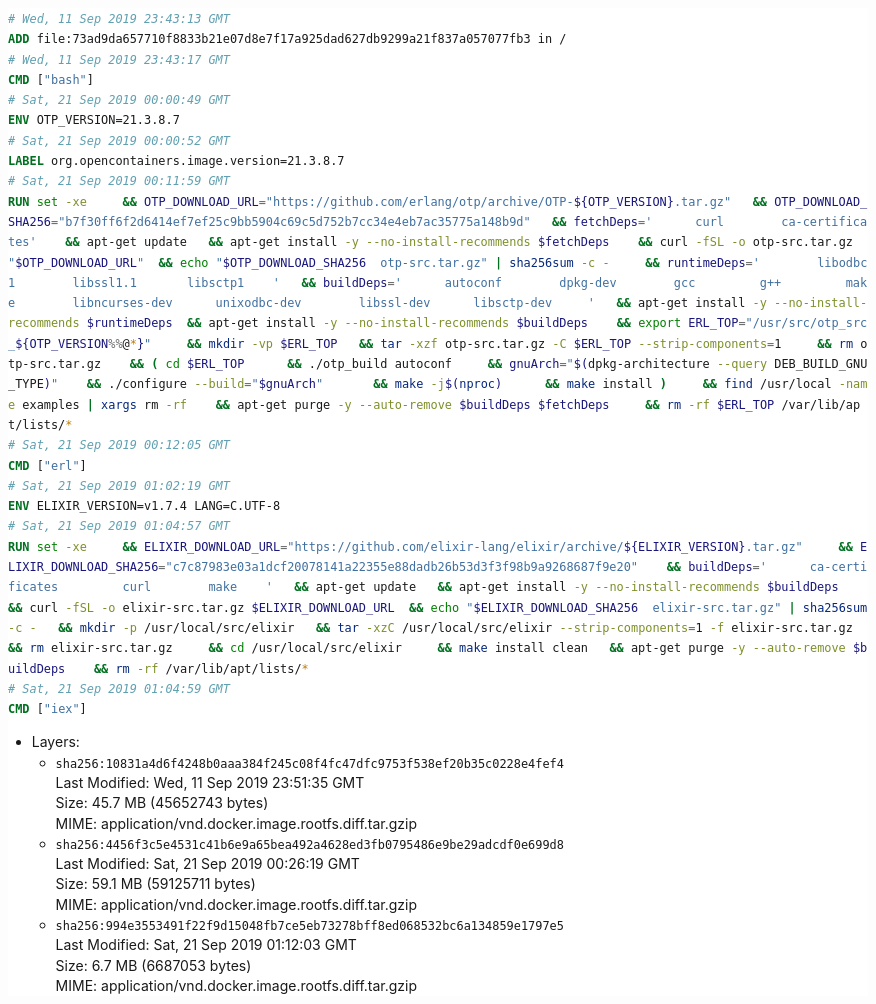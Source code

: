 ```dockerfile
# Wed, 11 Sep 2019 23:43:13 GMT
ADD file:73ad9da657710f8833b21e07d8e7f17a925dad627db9299a21f837a057077fb3 in / 
# Wed, 11 Sep 2019 23:43:17 GMT
CMD ["bash"]
# Sat, 21 Sep 2019 00:00:49 GMT
ENV OTP_VERSION=21.3.8.7
# Sat, 21 Sep 2019 00:00:52 GMT
LABEL org.opencontainers.image.version=21.3.8.7
# Sat, 21 Sep 2019 00:11:59 GMT
RUN set -xe 	&& OTP_DOWNLOAD_URL="https://github.com/erlang/otp/archive/OTP-${OTP_VERSION}.tar.gz" 	&& OTP_DOWNLOAD_SHA256="b7f30ff6f2d6414ef7ef25c9bb5904c69c5d752b7cc34e4eb7ac35775a148b9d" 	&& fetchDeps=' 		curl 		ca-certificates' 	&& apt-get update 	&& apt-get install -y --no-install-recommends $fetchDeps 	&& curl -fSL -o otp-src.tar.gz "$OTP_DOWNLOAD_URL" 	&& echo "$OTP_DOWNLOAD_SHA256  otp-src.tar.gz" | sha256sum -c - 	&& runtimeDeps=' 		libodbc1 		libssl1.1 		libsctp1 	' 	&& buildDeps=' 		autoconf 		dpkg-dev 		gcc 		g++ 		make 		libncurses-dev 		unixodbc-dev 		libssl-dev 		libsctp-dev 	' 	&& apt-get install -y --no-install-recommends $runtimeDeps 	&& apt-get install -y --no-install-recommends $buildDeps 	&& export ERL_TOP="/usr/src/otp_src_${OTP_VERSION%%@*}" 	&& mkdir -vp $ERL_TOP 	&& tar -xzf otp-src.tar.gz -C $ERL_TOP --strip-components=1 	&& rm otp-src.tar.gz 	&& ( cd $ERL_TOP 	  && ./otp_build autoconf 	  && gnuArch="$(dpkg-architecture --query DEB_BUILD_GNU_TYPE)" 	  && ./configure --build="$gnuArch" 	  && make -j$(nproc) 	  && make install ) 	&& find /usr/local -name examples | xargs rm -rf 	&& apt-get purge -y --auto-remove $buildDeps $fetchDeps 	&& rm -rf $ERL_TOP /var/lib/apt/lists/*
# Sat, 21 Sep 2019 00:12:05 GMT
CMD ["erl"]
# Sat, 21 Sep 2019 01:02:19 GMT
ENV ELIXIR_VERSION=v1.7.4 LANG=C.UTF-8
# Sat, 21 Sep 2019 01:04:57 GMT
RUN set -xe 	&& ELIXIR_DOWNLOAD_URL="https://github.com/elixir-lang/elixir/archive/${ELIXIR_VERSION}.tar.gz" 	&& ELIXIR_DOWNLOAD_SHA256="c7c87983e03a1dcf20078141a22355e88dadb26b53d3f3f98b9a9268687f9e20" 	&& buildDeps=' 		ca-certificates 		curl 		make 	' 	&& apt-get update 	&& apt-get install -y --no-install-recommends $buildDeps 	&& curl -fSL -o elixir-src.tar.gz $ELIXIR_DOWNLOAD_URL 	&& echo "$ELIXIR_DOWNLOAD_SHA256  elixir-src.tar.gz" | sha256sum -c - 	&& mkdir -p /usr/local/src/elixir 	&& tar -xzC /usr/local/src/elixir --strip-components=1 -f elixir-src.tar.gz 	&& rm elixir-src.tar.gz 	&& cd /usr/local/src/elixir 	&& make install clean 	&& apt-get purge -y --auto-remove $buildDeps 	&& rm -rf /var/lib/apt/lists/*
# Sat, 21 Sep 2019 01:04:59 GMT
CMD ["iex"]
```

-	Layers:
	-	`sha256:10831a4d6f4248b0aaa384f245c08f4fc47dfc9753f538ef20b35c0228e4fef4`  
		Last Modified: Wed, 11 Sep 2019 23:51:35 GMT  
		Size: 45.7 MB (45652743 bytes)  
		MIME: application/vnd.docker.image.rootfs.diff.tar.gzip
	-	`sha256:4456f3c5e4531c41b6e9a65bea492a4628ed3fb0795486e9be29adcdf0e699d8`  
		Last Modified: Sat, 21 Sep 2019 00:26:19 GMT  
		Size: 59.1 MB (59125711 bytes)  
		MIME: application/vnd.docker.image.rootfs.diff.tar.gzip
	-	`sha256:994e3553491f22f9d15048fb7ce5eb73278bff8ed068532bc6a134859e1797e5`  
		Last Modified: Sat, 21 Sep 2019 01:12:03 GMT  
		Size: 6.7 MB (6687053 bytes)  
		MIME: application/vnd.docker.image.rootfs.diff.tar.gzip
